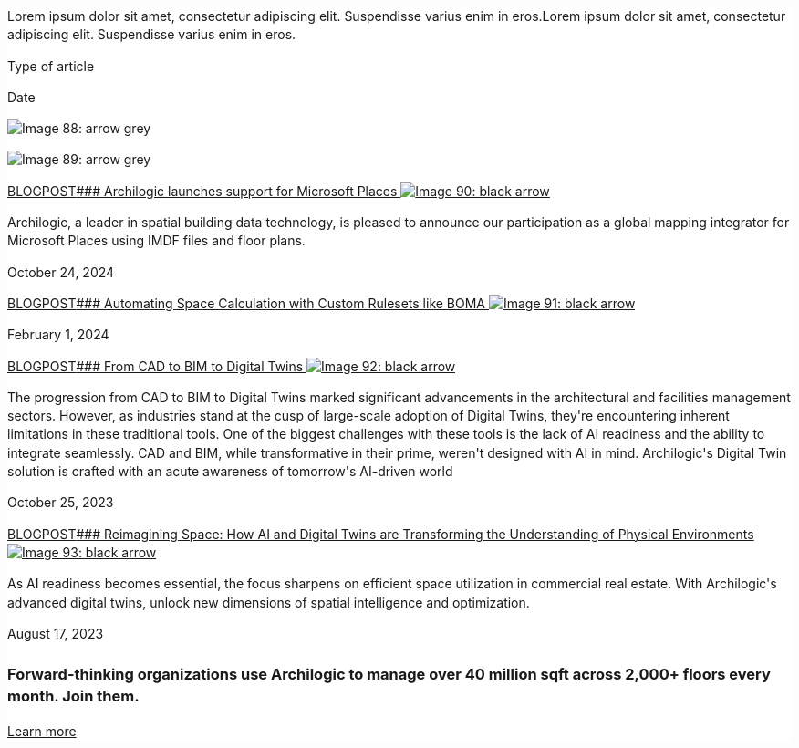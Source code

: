 Lorem ipsum dolor sit amet, consectetur adipiscing elit. Suspendisse varius enim in eros.Lorem ipsum dolor sit amet, consectetur adipiscing elit. Suspendisse varius enim in eros.

Type of article

Date

![Image 88: arrow grey](https://cdn.prod.website-files.com/60b9f6eb7e7da3e6b3ddbefe/633c025112043d3342315bed_arrow-gray.svg)

![Image 89: arrow grey](https://cdn.prod.website-files.com/60b9f6eb7e7da3e6b3ddbefe/633c025112043d3342315bed_arrow-gray.svg)

[BLOGPOST](https://www.archilogic.com/resources?resources=Blogposts)[### Archilogic launches support for Microsoft Places ![Image 90: black arrow](https://cdn.prod.website-files.com/60b9f6eb7e7da3e6b3ddbefe/6336b1b58c45f522aa18d6d7_arrow-up-right.svg)](https://www.archilogic.com/insights/archilogic-launches-support-for-microsoft-places)

Archilogic, a leader in spatial building data technology, is pleased to announce our participation as a global mapping integrator for Microsoft Places using IMDF files and floor plans.

October 24, 2024

[BLOGPOST](https://www.archilogic.com/resources?resources=Blogposts)[### Automating Space Calculation with Custom Rulesets like BOMA ![Image 91: black arrow](https://cdn.prod.website-files.com/60b9f6eb7e7da3e6b3ddbefe/6336b1b58c45f522aa18d6d7_arrow-up-right.svg)](https://www.archilogic.com/insights/automating-space-calculation-boma)

February 1, 2024

[BLOGPOST](https://www.archilogic.com/resources?resources=Blogposts)[### From CAD to BIM to Digital Twins ![Image 92: black arrow](https://cdn.prod.website-files.com/60b9f6eb7e7da3e6b3ddbefe/6336b1b58c45f522aa18d6d7_arrow-up-right.svg)](https://www.archilogic.com/insights/cad-bim-digital-twins)

The progression from CAD to BIM to Digital Twins marked significant advancements in the architectural and facilities management sectors. However, as industries stand at the cusp of large-scale adoption of Digital Twins, they're encountering inherent limitations in these traditional tools. One of the biggest challenges with these tools is the lack of AI readiness and the ability to integrate seamlessly. CAD and BIM, while transformative in their prime, weren't designed with AI in mind. Archilogic's Digital Twin solution is crafted with an acute awareness of tomorrow's AI-driven world

October 25, 2023

[BLOGPOST](https://www.archilogic.com/resources?resources=Blogposts)[### Reimagining Space: How AI and Digital Twins are Transforming the Understanding of Physical Environments ![Image 93: black arrow](https://cdn.prod.website-files.com/60b9f6eb7e7da3e6b3ddbefe/6336b1b58c45f522aa18d6d7_arrow-up-right.svg)](https://www.archilogic.com/insights/reimagining-space-ai-digital-twins)

As AI readiness becomes essential, the focus sharpens on efficient space utilization in commercial real estate. With Archilogic's advanced digital twins, unlock new dimensions of spatial intelligence and optimization.

August 17, 2023

### Forward-thinking organizations use Archilogic to manage over 40 million sqft across 2,000+ floors every month. Join them.

[Learn more](https://www.archilogic.com/contact-us)
